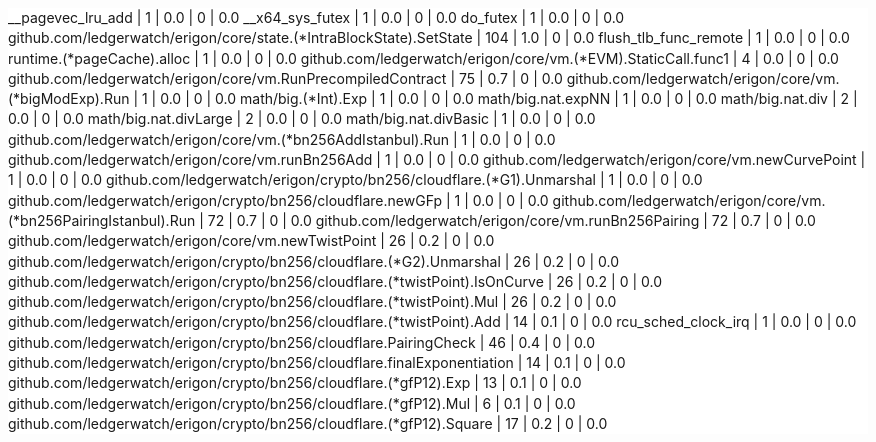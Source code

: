 __pagevec_lru_add                                                                     |      1 |   0.0 |    0 |   0.0
__x64_sys_futex                                                                       |      1 |   0.0 |    0 |   0.0
do_futex                                                                              |      1 |   0.0 |    0 |   0.0
github.com/ledgerwatch/erigon/core/state.(*IntraBlockState).SetState                  |    104 |   1.0 |    0 |   0.0
flush_tlb_func_remote                                                                 |      1 |   0.0 |    0 |   0.0
runtime.(*pageCache).alloc                                                            |      1 |   0.0 |    0 |   0.0
github.com/ledgerwatch/erigon/core/vm.(*EVM).StaticCall.func1                         |      4 |   0.0 |    0 |   0.0
github.com/ledgerwatch/erigon/core/vm.RunPrecompiledContract                          |     75 |   0.7 |    0 |   0.0
github.com/ledgerwatch/erigon/core/vm.(*bigModExp).Run                                |      1 |   0.0 |    0 |   0.0
math/big.(*Int).Exp                                                                   |      1 |   0.0 |    0 |   0.0
math/big.nat.expNN                                                                    |      1 |   0.0 |    0 |   0.0
math/big.nat.div                                                                      |      2 |   0.0 |    0 |   0.0
math/big.nat.divLarge                                                                 |      2 |   0.0 |    0 |   0.0
math/big.nat.divBasic                                                                 |      1 |   0.0 |    0 |   0.0
github.com/ledgerwatch/erigon/core/vm.(*bn256AddIstanbul).Run                         |      1 |   0.0 |    0 |   0.0
github.com/ledgerwatch/erigon/core/vm.runBn256Add                                     |      1 |   0.0 |    0 |   0.0
github.com/ledgerwatch/erigon/core/vm.newCurvePoint                                   |      1 |   0.0 |    0 |   0.0
github.com/ledgerwatch/erigon/crypto/bn256/cloudflare.(*G1).Unmarshal                 |      1 |   0.0 |    0 |   0.0
github.com/ledgerwatch/erigon/crypto/bn256/cloudflare.newGFp                          |      1 |   0.0 |    0 |   0.0
github.com/ledgerwatch/erigon/core/vm.(*bn256PairingIstanbul).Run                     |     72 |   0.7 |    0 |   0.0
github.com/ledgerwatch/erigon/core/vm.runBn256Pairing                                 |     72 |   0.7 |    0 |   0.0
github.com/ledgerwatch/erigon/core/vm.newTwistPoint                                   |     26 |   0.2 |    0 |   0.0
github.com/ledgerwatch/erigon/crypto/bn256/cloudflare.(*G2).Unmarshal                 |     26 |   0.2 |    0 |   0.0
github.com/ledgerwatch/erigon/crypto/bn256/cloudflare.(*twistPoint).IsOnCurve         |     26 |   0.2 |    0 |   0.0
github.com/ledgerwatch/erigon/crypto/bn256/cloudflare.(*twistPoint).Mul               |     26 |   0.2 |    0 |   0.0
github.com/ledgerwatch/erigon/crypto/bn256/cloudflare.(*twistPoint).Add               |     14 |   0.1 |    0 |   0.0
rcu_sched_clock_irq                                                                   |      1 |   0.0 |    0 |   0.0
github.com/ledgerwatch/erigon/crypto/bn256/cloudflare.PairingCheck                    |     46 |   0.4 |    0 |   0.0
github.com/ledgerwatch/erigon/crypto/bn256/cloudflare.finalExponentiation             |     14 |   0.1 |    0 |   0.0
github.com/ledgerwatch/erigon/crypto/bn256/cloudflare.(*gfP12).Exp                    |     13 |   0.1 |    0 |   0.0
github.com/ledgerwatch/erigon/crypto/bn256/cloudflare.(*gfP12).Mul                    |      6 |   0.1 |    0 |   0.0
github.com/ledgerwatch/erigon/crypto/bn256/cloudflare.(*gfP12).Square                 |     17 |   0.2 |    0 |   0.0